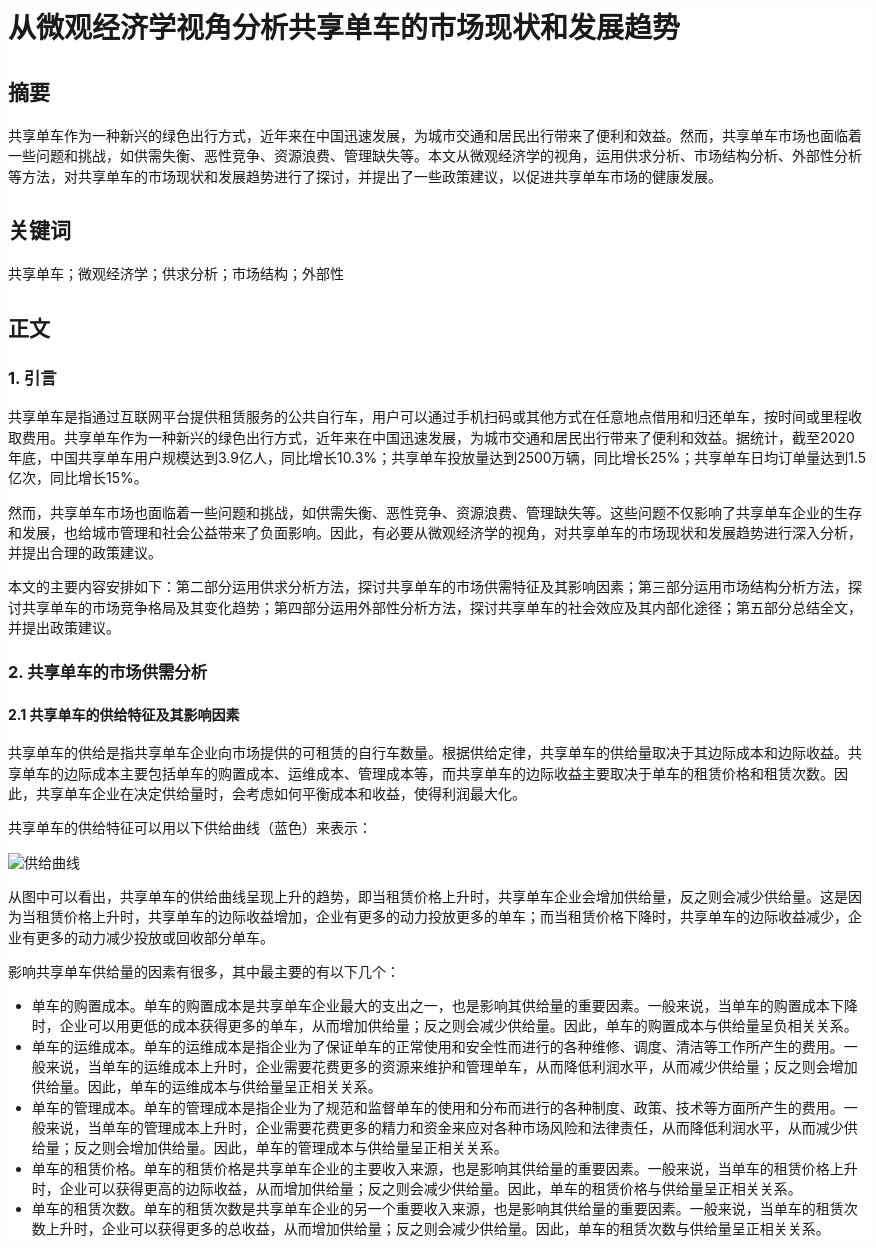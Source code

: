 # 从微观经济学视角分析共享单车的市场现状和发展趋势

## 摘要

共享单车作为一种新兴的绿色出行方式，近年来在中国迅速发展，为城市交通和居民出行带来了便利和效益。然而，共享单车市场也面临着一些问题和挑战，如供需失衡、恶性竞争、资源浪费、管理缺失等。本文从微观经济学的视角，运用供求分析、市场结构分析、外部性分析等方法，对共享单车的市场现状和发展趋势进行了探讨，并提出了一些政策建议，以促进共享单车市场的健康发展。

## 关键词

共享单车；微观经济学；供求分析；市场结构；外部性

## 正文

### 1. 引言

共享单车是指通过互联网平台提供租赁服务的公共自行车，用户可以通过手机扫码或其他方式在任意地点借用和归还单车，按时间或里程收取费用。共享单车作为一种新兴的绿色出行方式，近年来在中国迅速发展，为城市交通和居民出行带来了便利和效益。据统计，截至2020年底，中国共享单车用户规模达到3.9亿人，同比增长10.3%；共享单车投放量达到2500万辆，同比增长25%；共享单车日均订单量达到1.5亿次，同比增长15%。

然而，共享单车市场也面临着一些问题和挑战，如供需失衡、恶性竞争、资源浪费、管理缺失等。这些问题不仅影响了共享单车企业的生存和发展，也给城市管理和社会公益带来了负面影响。因此，有必要从微观经济学的视角，对共享单车的市场现状和发展趋势进行深入分析，并提出合理的政策建议。

本文的主要内容安排如下：第二部分运用供求分析方法，探讨共享单车的市场供需特征及其影响因素；第三部分运用市场结构分析方法，探讨共享单车的市场竞争格局及其变化趋势；第四部分运用外部性分析方法，探讨共享单车的社会效应及其内部化途径；第五部分总结全文，并提出政策建议。

### 2. 共享单车的市场供需分析

#### 2.1 共享单车的供给特征及其影响因素

共享单车的供给是指共享单车企业向市场提供的可租赁的自行车数量。根据供给定律，共享单车的供给量取决于其边际成本和边际收益。共享单车的边际成本主要包括单车的购置成本、运维成本、管理成本等，而共享单车的边际收益主要取决于单车的租赁价格和租赁次数。因此，共享单车企业在决定供给量时，会考虑如何平衡成本和收益，使得利润最大化。

共享单车的供给特征可以用以下供给曲线（蓝色）来表示：

![供给曲线](1.png)

从图中可以看出，共享单车的供给曲线呈现上升的趋势，即当租赁价格上升时，共享单车企业会增加供给量，反之则会减少供给量。这是因为当租赁价格上升时，共享单车的边际收益增加，企业有更多的动力投放更多的单车；而当租赁价格下降时，共享单车的边际收益减少，企业有更多的动力减少投放或回收部分单车。

影响共享单车供给量的因素有很多，其中最主要的有以下几个：

- 单车的购置成本。单车的购置成本是共享单车企业最大的支出之一，也是影响其供给量的重要因素。一般来说，当单车的购置成本下降时，企业可以用更低的成本获得更多的单车，从而增加供给量；反之则会减少供给量。因此，单车的购置成本与供给量呈负相关关系。
- 单车的运维成本。单车的运维成本是指企业为了保证单车的正常使用和安全性而进行的各种维修、调度、清洁等工作所产生的费用。一般来说，当单车的运维成本上升时，企业需要花费更多的资源来维护和管理单车，从而降低利润水平，从而减少供给量；反之则会增加供给量。因此，单车的运维成本与供给量呈正相关关系。
- 单车的管理成本。单车的管理成本是指企业为了规范和监督单车的使用和分布而进行的各种制度、政策、技术等方面所产生的费用。一般来说，当单车的管理成本上升时，企业需要花费更多的精力和资金来应对各种市场风险和法律责任，从而降低利润水平，从而减少供给量；反之则会增加供给量。因此，单车的管理成本与供给量呈正相关关系。
- 单车的租赁价格。单车的租赁价格是共享单车企业的主要收入来源，也是影响其供给量的重要因素。一般来说，当单车的租赁价格上升时，企业可以获得更高的边际收益，从而增加供给量；反之则会减少供给量。因此，单车的租赁价格与供给量呈正相关关系。
- 单车的租赁次数。单车的租赁次数是共享单车企业的另一个重要收入来源，也是影响其供给量的重要因素。一般来说，当单车的租赁次数上升时，企业可以获得更多的总收益，从而增加供给量；反之则会减少供给量。因此，单车的租赁次数与供给量呈正相关关系。
